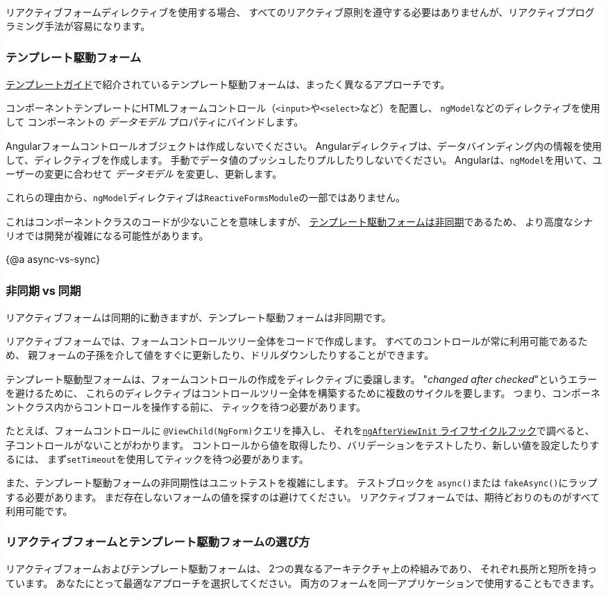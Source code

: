 リアクティブフォームディレクティブを使用する場合、
すべてのリアクティブ原則を遵守する必要はありませんが、リアクティブプログラミング手法が容易になります。

### テンプレート駆動フォーム

[テンプレートガイド](guide/forms)で紹介されているテンプレート駆動フォームは、まったく異なるアプローチです。

コンポーネントテンプレートにHTMLフォームコントロール（`<input>`や`<select>`など）を配置し、
`ngModel`などのディレクティブを使用して
コンポーネントの _データモデル_ プロパティにバインドします。

Angularフォームコントロールオブジェクトは作成しないでください。
Angularディレクティブは、データバインディング内の情報を使用して、ディレクティブを作成します。
手動でデータ値のプッシュしたりプルしたりしないでください。
Angularは、`ngModel`を用いて、ユーザーの変更に合わせて _データモデル_ を変更し、更新します。

これらの理由から、`ngModel`ディレクティブは`ReactiveFormsModule`の一部ではありません。

これはコンポーネントクラスのコードが少ないことを意味しますが、
[テンプレート駆動フォームは非同期](guide/reactive-forms#async-vs-sync "Async vs sync")であるため、
より高度なシナリオでは開発が複雑になる可能性があります。


{@a async-vs-sync}


### 非同期 vs 同期

リアクティブフォームは同期的に動きますが、テンプレート駆動フォームは非同期です。

リアクティブフォームでは、フォームコントロールツリー全体をコードで作成します。
すべてのコントロールが常に利用可能であるため、
親フォームの子孫を介して値をすぐに更新したり、ドリルダウンしたりすることができます。

テンプレート駆動型フォームは、フォームコントロールの作成をディレクティブに委譲します。
"_changed after checked_"というエラーを避けるために、
これらのディレクティブはコントロールツリー全体を構築するために複数のサイクルを要します。
つまり、コンポーネントクラス内からコントロールを操作する前に、
ティックを待つ必要があります。

たとえば、フォームコントロールに `@ViewChild(NgForm)`クエリを挿入し、
それを[`ngAfterViewInit` ライフサイクルフック](guide/lifecycle-hooks#afterview "Lifecycle hooks guide: AfterView")で調べると、
子コントロールがないことがわかります。
コントロールから値を取得したり、バリデーションをテストしたり、新しい値を設定したりするには、
まず`setTimeout`を使用してティックを待つ必要があります。

また、テンプレート駆動フォームの非同期性はユニットテストを複雑にします。
テストブロックを `async()`または `fakeAsync()`にラップする必要があります。
まだ存在しないフォームの値を探すのは避けてください。
リアクティブフォームでは、期待どおりのものがすべて利用可能です。

### リアクティブフォームとテンプレート駆動フォームの選び方

リアクティブフォームおよびテンプレート駆動フォームは、
2つの異なるアーキテクチャ上の枠組みであり、
それぞれ長所と短所を持っています。
あなたにとって最適なアプローチを選択してください。
両方のフォームを同一アプリケーションで使用することもできます。
